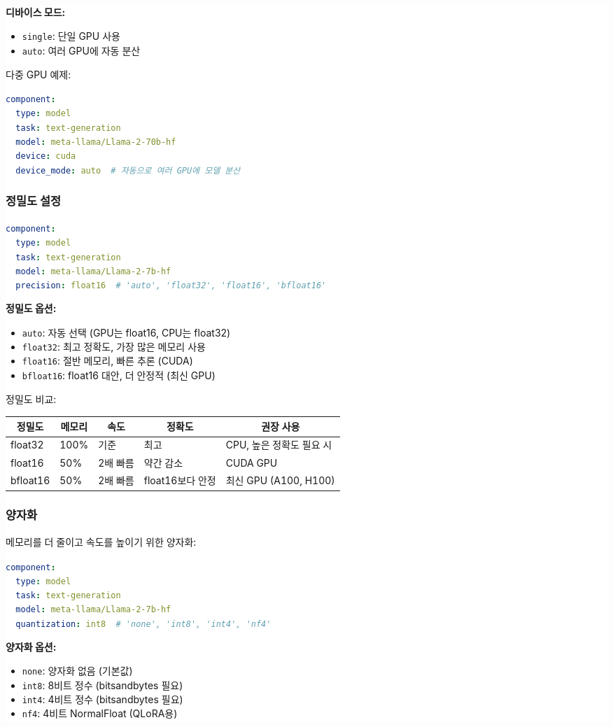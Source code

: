 **디바이스 모드:**
- `single`: 단일 GPU 사용
- `auto`: 여러 GPU에 자동 분산

다중 GPU 예제:
```yaml
component:
  type: model
  task: text-generation
  model: meta-llama/Llama-2-70b-hf
  device: cuda
  device_mode: auto  # 자동으로 여러 GPU에 모델 분산
```

### 정밀도 설정

```yaml
component:
  type: model
  task: text-generation
  model: meta-llama/Llama-2-7b-hf
  precision: float16  # 'auto', 'float32', 'float16', 'bfloat16'
```

**정밀도 옵션:**
- `auto`: 자동 선택 (GPU는 float16, CPU는 float32)
- `float32`: 최고 정확도, 가장 많은 메모리 사용
- `float16`: 절반 메모리, 빠른 추론 (CUDA)
- `bfloat16`: float16 대안, 더 안정적 (최신 GPU)

정밀도 비교:

| 정밀도 | 메모리 | 속도 | 정확도 | 권장 사용 |
|--------|--------|------|--------|-----------|
| float32 | 100% | 기준 | 최고 | CPU, 높은 정확도 필요 시 |
| float16 | 50% | 2배 빠름 | 약간 감소 | CUDA GPU |
| bfloat16 | 50% | 2배 빠름 | float16보다 안정 | 최신 GPU (A100, H100) |

### 양자화

메모리를 더 줄이고 속도를 높이기 위한 양자화:

```yaml
component:
  type: model
  task: text-generation
  model: meta-llama/Llama-2-7b-hf
  quantization: int8  # 'none', 'int8', 'int4', 'nf4'
```

**양자화 옵션:**
- `none`: 양자화 없음 (기본값)
- `int8`: 8비트 정수 (bitsandbytes 필요)
- `int4`: 4비트 정수 (bitsandbytes 필요)
- `nf4`: 4비트 NormalFloat (QLoRA용)
